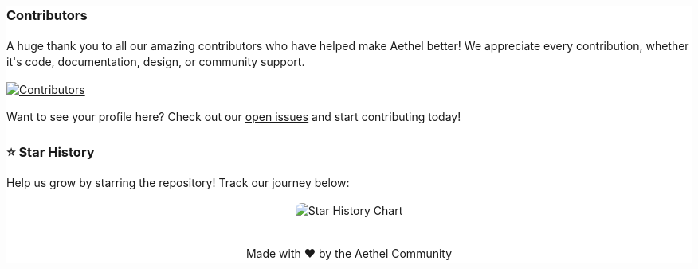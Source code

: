 ### Contributors

A huge thank you to all our amazing contributors who have helped make Aethel better! We appreciate every contribution, whether it's code, documentation, design, or community support.

<a href="https://github.com/Homies-Tech-Innovation/aethel/graphs/contributors">
  <img src="https://contrib.rocks/image?repo=Homies-Tech-Innovation/aethel&max=100&columns=20" alt="Contributors" />
</a>

Want to see your profile here? Check out our [open issues](./issues) and start contributing today!

### ⭐ Star History

Help us grow by starring the repository! Track our journey below:

<div align="center">
  <a href="https://star-history.com/#Homies-Tech-Innovation/aethel&Date">
    <picture>
      <source media="(prefers-color-scheme: dark)" srcset="https://api.star-history.com/svg?repos=Homies-Tech-Innovation/aethel&type=Date&theme=dark" />
      <source media="(prefers-color-scheme: light)" srcset="https://api.star-history.com/svg?repos=Homies-Tech-Innovation/aethel&type=Date" />
      <img alt="Star History Chart" src="https://api.star-history.com/svg?repos=Homies-Tech-Innovation/aethel&type=Date" width="100%" style="max-width: 800px; border-radius: 8px;" />
    </picture>
  </a>
</div>

<div align="center">

<br>

Made with ❤️ by the Aethel Community

</div>



[hacktoberfest-url]: https://hacktoberfest.com
[contributing-url]: ./CONTRIBUTING.md
[contributors-url]: ./graphs/contributors
[forks-url]: ./network/members
[stars-url]: ./stargazers
[issues-url]: ./issues
[closed-issues-url]: ./issues?q=is%3Aissue+is%3Aclosed
[prs-url]: ./pulls
[closed-prs-url]: ./pulls?q=is%3Apr+is%3Aclosed
[license-url]: ./LICENSE
[discord-url]: https://discord.com/invite/HP2YPGSrWU
